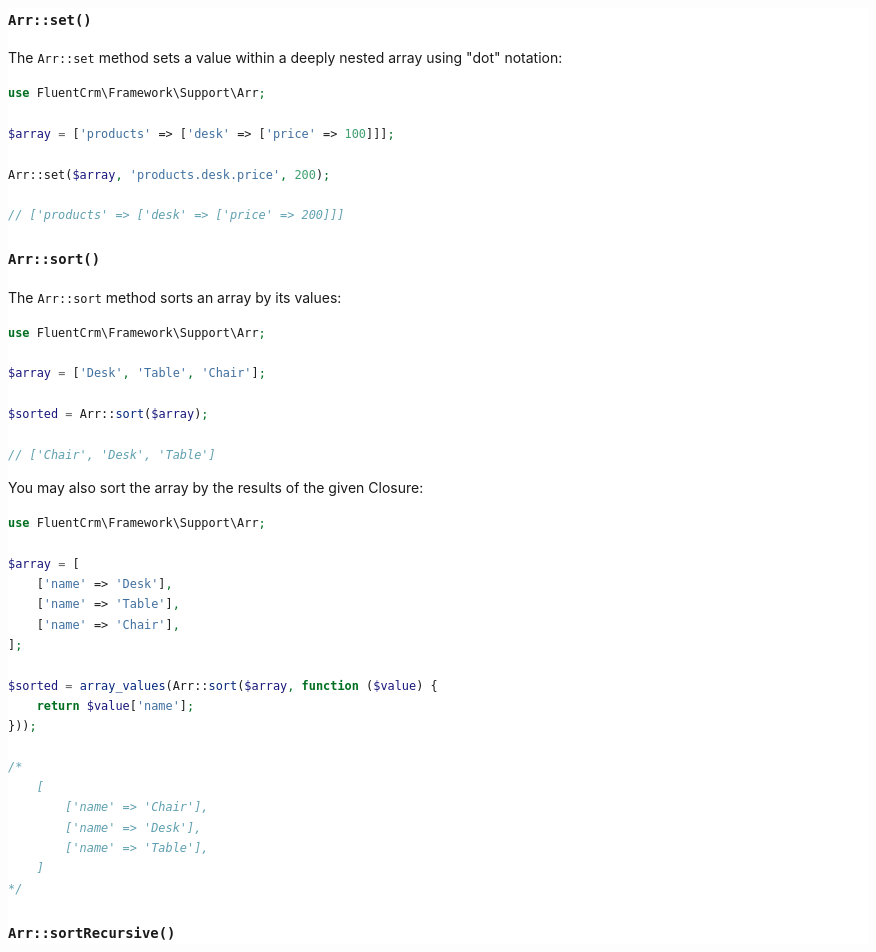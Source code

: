 
<a name="method-array-set"></a>
### `Arr::set()`

The `Arr::set` method sets a value within a deeply nested array using "dot" notation:
```php 
use FluentCrm\Framework\Support\Arr;

$array = ['products' => ['desk' => ['price' => 100]]];

Arr::set($array, 'products.desk.price', 200);

// ['products' => ['desk' => ['price' => 200]]]
```

<a name="method-array-sort"></a>
### `Arr::sort()`

The `Arr::sort` method sorts an array by its values:
```php 
use FluentCrm\Framework\Support\Arr;

$array = ['Desk', 'Table', 'Chair'];

$sorted = Arr::sort($array);

// ['Chair', 'Desk', 'Table']
```

You may also sort the array by the results of the given Closure:
```php 
use FluentCrm\Framework\Support\Arr;

$array = [
    ['name' => 'Desk'],
    ['name' => 'Table'],
    ['name' => 'Chair'],
];

$sorted = array_values(Arr::sort($array, function ($value) {
    return $value['name'];
}));

/*
    [
        ['name' => 'Chair'],
        ['name' => 'Desk'],
        ['name' => 'Table'],
    ]
*/
```
<a name="method-array-sort-recursive"></a>
### `Arr::sortRecursive()`
